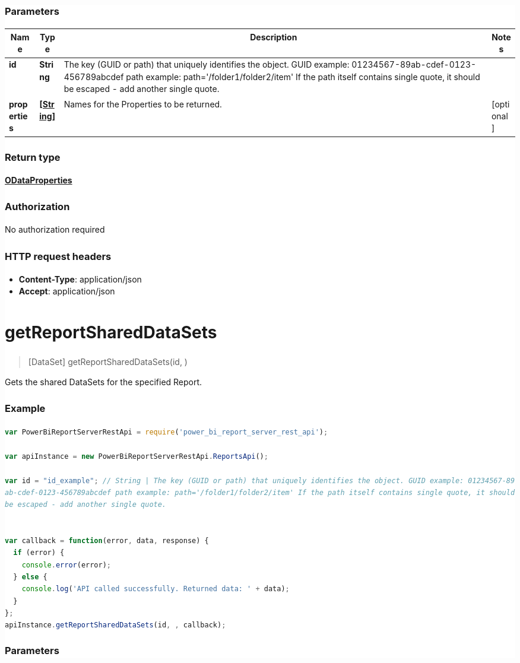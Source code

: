 ### Parameters

Name | Type | Description  | Notes
------------- | ------------- | ------------- | -------------
 **id** | **String**| The key (GUID or path) that uniquely identifies the object. GUID example: 01234567-89ab-cdef-0123-456789abcdef path example: path='/folder1/folder2/item' If the path itself contains single quote, it should be escaped - add another single quote. | 
 **properties** | [**[String]**](String.md)| Names for the Properties to be returned. | [optional] 

### Return type

[**ODataProperties**](ODataProperties.md)

### Authorization

No authorization required

### HTTP request headers

 - **Content-Type**: application/json
 - **Accept**: application/json

<a name="getReportSharedDataSets"></a>
# **getReportSharedDataSets**
> [DataSet] getReportSharedDataSets(id, )

Gets the shared DataSets for the specified Report.

### Example
```javascript
var PowerBiReportServerRestApi = require('power_bi_report_server_rest_api');

var apiInstance = new PowerBiReportServerRestApi.ReportsApi();

var id = "id_example"; // String | The key (GUID or path) that uniquely identifies the object. GUID example: 01234567-89ab-cdef-0123-456789abcdef path example: path='/folder1/folder2/item' If the path itself contains single quote, it should be escaped - add another single quote.


var callback = function(error, data, response) {
  if (error) {
    console.error(error);
  } else {
    console.log('API called successfully. Returned data: ' + data);
  }
};
apiInstance.getReportSharedDataSets(id, , callback);
```

### Parameters
